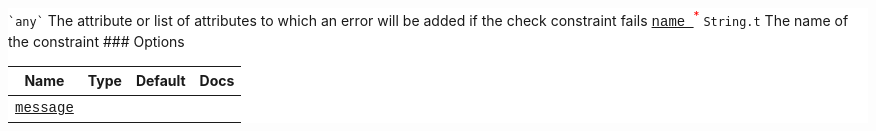   </td>
  <td style="text-align: left">
    <code class="inline">`any`</code>
  </td>
  <td style="text-align: left">

  </td>
  <td style="text-align: left" colspan=2>
    The attribute or list of attributes to which an error will be added if the check constraint fails
  </td>
</tr>

<tr>
  <td style="text-align: left">
    <a id="postgres-check_constraints-check_constraint-name" href="#postgres-check_constraints-check_constraint-name">
      <span style="font-family: Inconsolata, Menlo, Courier, monospace;">
        name
      </span>
    </a>
      <sup style="color: red">*</sup>

  </td>
  <td style="text-align: left">
    <code class="inline">String.t</code>
  </td>
  <td style="text-align: left">

  </td>
  <td style="text-align: left" colspan=2>
    The name of the constraint
  </td>
</tr>

  </tbody>
</table>
### Options

<table>
  <thead>
    <tr>
      <th>Name</th>
      <th>Type</th>
      <th>Default</th>
      <th colspan=2>Docs</th>
    </tr>
  </thead>
  <tbody>
    <tr>
  <td style="text-align: left">
    <a id="postgres-check_constraints-check_constraint-message" href="#postgres-check_constraints-check_constraint-message">
      <span style="font-family: Inconsolata, Menlo, Courier, monospace;">
        message
      </span>
    </a>
